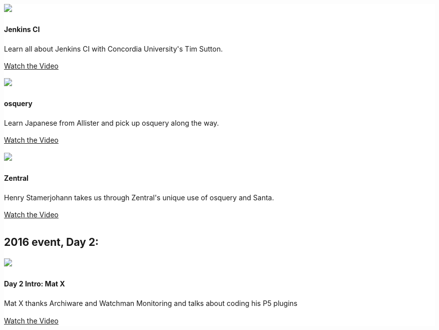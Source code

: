 <div class="col-xs-12 pull-left thumbnail">
  <img class="vid-thumb" src="/assets/vid_thumbs/tim2.png">
  <div class="responsive">
    <h4>Jenkins CI</h4>
    <p>
      Learn all about Jenkins CI with Concordia University's Tim Sutton.
    </p>
    <p class="lead">
      <a href="http://cdn.macdevops.ca/MDO2016/jenkins/Default.html">Watch the Video</a>
    </p>
  </div>
</div>

<div class="col-xs-12 pull-left thumbnail">
  <img class="vid-thumb" src="/assets/vid_thumbs/allister.png">
  <div class="responsive">
    <h4>osquery</h4>
    <p>
      Learn Japanese from Allister and pick up osquery along the way.
    </p>
    <p class="lead">
      <a href="http://cdn.macdevops.ca/MDO2016/osquery/Default.html">Watch the Video</a>
    </p>
  </div>
</div>

<div class="col-xs-12 pull-left thumbnail">
  <img class="vid-thumb" src="/assets/vid_thumbs/henry.png">
  <div class="responsive">
    <h4>Zentral</h4>
    <p>
      Henry Stamerjohann takes us through Zentral's unique use of osquery and Santa.
    </p>
    <p class="lead">
      <a href="http://cdn.macdevops.ca/MDO2016/zentral/Default.html">Watch the Video</a>
    </p>
  </div>
</div>

<h2>2016 event, Day 2:</h2>

<div class="col-xs-12 pull-left thumbnail">
  <img class="vid-thumb" src="/assets/vid_thumbs/matx.png">
  <div class="responsive">
    <h4>Day 2 Intro: Mat X</h4>
    <p>
      Mat X thanks Archiware and Watchman Monitoring and talks about coding his P5 plugins
    </p>
    <p class="lead">
      <a href="http://matx.ca/mdoyvr/2016/day2/archiware/Default.html">Watch the Video</a>
    </p>
  </div>
</div>
